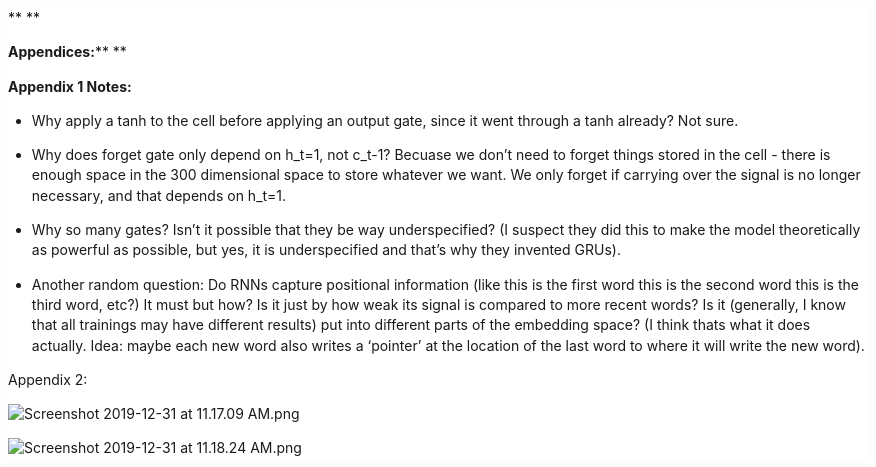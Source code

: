 **
**

**Appendices:****
**

**Appendix 1 Notes:**

- Why apply a tanh to the cell before applying an output gate, since it went through a tanh already? Not sure.

- Why does forget gate only depend on h\_t=1, not c\_t-1? Becuase we don’t need to forget things stored in the cell - there is enough space in the 300 dimensional space to store whatever we want. We only forget if carrying over the signal is no longer necessary, and that depends on h\_t=1.

- Why so many gates? Isn’t it possible that they be way underspecified? (I suspect they did this to make the model theoretically as powerful as possible, but yes, it is underspecified and that’s why they invented GRUs).

- Another random question: Do RNNs capture positional information (like this is the first word this is the second word this is the third word, etc?) It must but how? Is it just by how weak its signal is compared to more recent words? Is it (generally, I know that all trainings may have different results) put into different parts of the embedding space? (I think thats what it does actually. Idea: maybe each new word also writes a ‘pointer’ at the location of the last word to where it will write the new word).

Appendix 2:

![Screenshot 2019-12-31 at 11.17.09 AM.png](resources/4543EF1715C5014C0AF4C75818058FE7.png)

![Screenshot 2019-12-31 at 11.18.24 AM.png](resources/CE3EBF4AC7FBDA446013C30436329F22.png)


